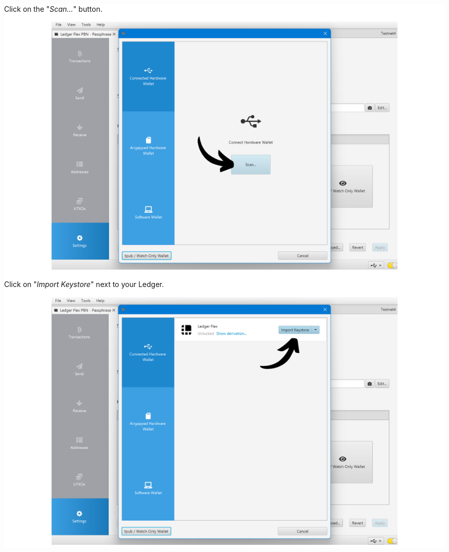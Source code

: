 Click on the "*Scan...*" button.

![PASSPHRASE BIP39](assets/notext/14.webp)

Click on "*Import Keystore*" next to your Ledger.

![PASSPHRASE BIP39](assets/notext/15.webp)

